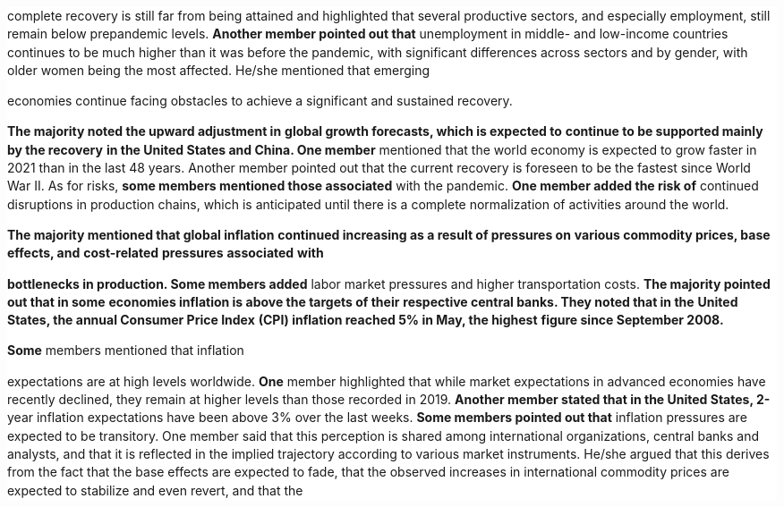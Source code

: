 
complete recovery is still far from being attained and
highlighted that several productive sectors, and
especially employment, still remain below prepandemic levels. **Another member pointed out that**
unemployment in middle- and low-income countries
continues to be much higher than it was before the
pandemic, with significant differences across sectors
and by gender, with older women being the most
affected. He/she mentioned that emerging

economies continue facing obstacles to achieve a
significant and sustained recovery.

**The majority noted the upward adjustment in**
**global growth forecasts, which is expected to**
**continue to be supported mainly by the recovery**
**in the United States and China. One member**
mentioned that the world economy is expected to
grow faster in 2021 than in the last 48 years. Another
member pointed out that the current recovery is
foreseen to be the fastest since World War II. As for
risks, **some members mentioned those associated**
with the pandemic. **One member added the risk of**
continued disruptions in production chains, which is
anticipated until there is a complete normalization of
activities around the world.

**The majority mentioned that global inflation**
**continued increasing as a result of pressures on**
**various commodity prices, base effects, and**
**cost-related** **pressures** **associated** **with**

**bottlenecks in production. Some members added**
labor market pressures and higher transportation
costs. **The majority pointed out that in some**
**economies inflation is above the targets of their**
**respective central banks. They noted that in the**
**United States, the annual Consumer Price Index**
**(CPI) inflation reached 5% in May, the highest**
**figure since September 2008.**

**Some** members mentioned that inflation

expectations are at high levels worldwide. **One**
member highlighted that while market expectations
in advanced economies have recently declined, they
remain at higher levels than those recorded in 2019.
**Another member stated that in the United States, 2-**
year inflation expectations have been above 3% over
the last weeks. **Some members pointed out that**
inflation pressures are expected to be transitory. One
member said that this perception is shared among
international organizations, central banks and
analysts, and that it is reflected in the implied
trajectory according to various market instruments.
He/she argued that this derives from the fact that the
base effects are expected to fade, that the observed
increases in international commodity prices are
expected to stabilize and even revert, and that the
